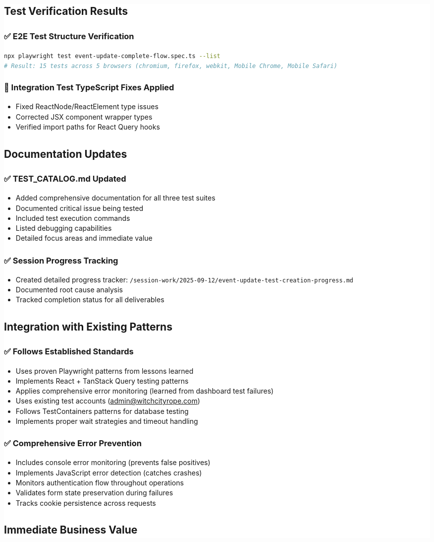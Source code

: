 ## Test Verification Results

### ✅ E2E Test Structure Verification
```bash
npx playwright test event-update-complete-flow.spec.ts --list
# Result: 15 tests across 5 browsers (chromium, firefox, webkit, Mobile Chrome, Mobile Safari)
```

### 🔧 Integration Test TypeScript Fixes Applied
- Fixed ReactNode/ReactElement type issues
- Corrected JSX component wrapper types
- Verified import paths for React Query hooks

## Documentation Updates

### ✅ TEST_CATALOG.md Updated
- Added comprehensive documentation for all three test suites
- Documented critical issue being tested
- Included test execution commands
- Listed debugging capabilities
- Detailed focus areas and immediate value

### ✅ Session Progress Tracking
- Created detailed progress tracker: `/session-work/2025-09-12/event-update-test-creation-progress.md`
- Documented root cause analysis
- Tracked completion status for all deliverables

## Integration with Existing Patterns

### ✅ Follows Established Standards
- Uses proven Playwright patterns from lessons learned
- Implements React + TanStack Query testing patterns  
- Applies comprehensive error monitoring (learned from dashboard test failures)
- Uses existing test accounts (admin@witchcityrope.com)
- Follows TestContainers patterns for database testing
- Implements proper wait strategies and timeout handling

### ✅ Comprehensive Error Prevention
- Includes console error monitoring (prevents false positives)
- Implements JavaScript error detection (catches crashes)  
- Monitors authentication flow throughout operations
- Validates form state preservation during failures
- Tracks cookie persistence across requests

## Immediate Business Value
